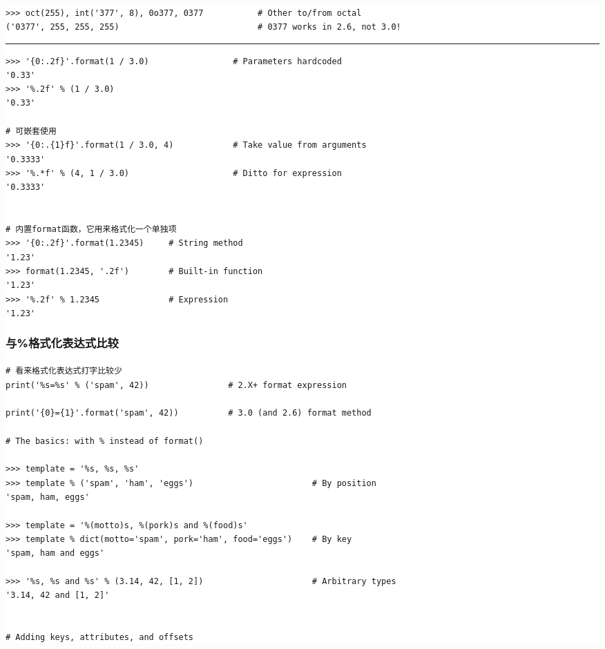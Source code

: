 	>>> oct(255), int('377', 8), 0o377, 0377           # Other to/from octal
	('0377', 255, 255, 255)                            # 0377 works in 2.6, not 3.0!

---

	>>> '{0:.2f}'.format(1 / 3.0)                 # Parameters hardcoded
	'0.33'
	>>> '%.2f' % (1 / 3.0)
	'0.33'

	# 可嵌套使用
	>>> '{0:.{1}f}'.format(1 / 3.0, 4)            # Take value from arguments
	'0.3333'
	>>> '%.*f' % (4, 1 / 3.0)                     # Ditto for expression
	'0.3333'


	# 内置format函数，它用来格式化一个单独项
	>>> '{0:.2f}'.format(1.2345)     # String method
	'1.23'
	>>> format(1.2345, '.2f')        # Built-in function
	'1.23'
	>>> '%.2f' % 1.2345              # Expression
	'1.23'


### 与%格式化表达式比较 ###

	# 看来格式化表达式打字比较少
	print('%s=%s' % ('spam', 42))                # 2.X+ format expression

	print('{0}={1}'.format('spam', 42))          # 3.0 (and 2.6) format method

	# The basics: with % instead of format()

	>>> template = '%s, %s, %s'
	>>> template % ('spam', 'ham', 'eggs')                        # By position
	'spam, ham, eggs'

	>>> template = '%(motto)s, %(pork)s and %(food)s'
	>>> template % dict(motto='spam', pork='ham', food='eggs')    # By key
	'spam, ham and eggs'

	>>> '%s, %s and %s' % (3.14, 42, [1, 2])                      # Arbitrary types
	'3.14, 42 and [1, 2]'


	# Adding keys, attributes, and offsets
